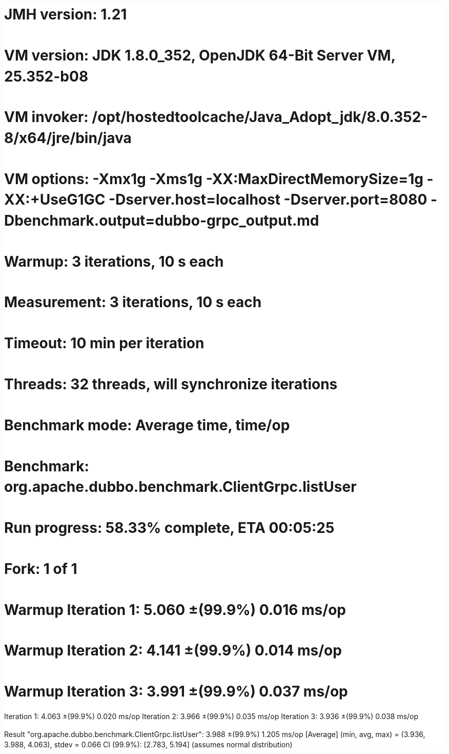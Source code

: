 
# JMH version: 1.21
# VM version: JDK 1.8.0_352, OpenJDK 64-Bit Server VM, 25.352-b08
# VM invoker: /opt/hostedtoolcache/Java_Adopt_jdk/8.0.352-8/x64/jre/bin/java
# VM options: -Xmx1g -Xms1g -XX:MaxDirectMemorySize=1g -XX:+UseG1GC -Dserver.host=localhost -Dserver.port=8080 -Dbenchmark.output=dubbo-grpc_output.md
# Warmup: 3 iterations, 10 s each
# Measurement: 3 iterations, 10 s each
# Timeout: 10 min per iteration
# Threads: 32 threads, will synchronize iterations
# Benchmark mode: Average time, time/op
# Benchmark: org.apache.dubbo.benchmark.ClientGrpc.listUser

# Run progress: 58.33% complete, ETA 00:05:25
# Fork: 1 of 1
# Warmup Iteration   1: 5.060 ±(99.9%) 0.016 ms/op
# Warmup Iteration   2: 4.141 ±(99.9%) 0.014 ms/op
# Warmup Iteration   3: 3.991 ±(99.9%) 0.037 ms/op
Iteration   1: 4.063 ±(99.9%) 0.020 ms/op
Iteration   2: 3.966 ±(99.9%) 0.035 ms/op
Iteration   3: 3.936 ±(99.9%) 0.038 ms/op


Result "org.apache.dubbo.benchmark.ClientGrpc.listUser":
  3.988 ±(99.9%) 1.205 ms/op [Average]
  (min, avg, max) = (3.936, 3.988, 4.063), stdev = 0.066
  CI (99.9%): [2.783, 5.194] (assumes normal distribution)
